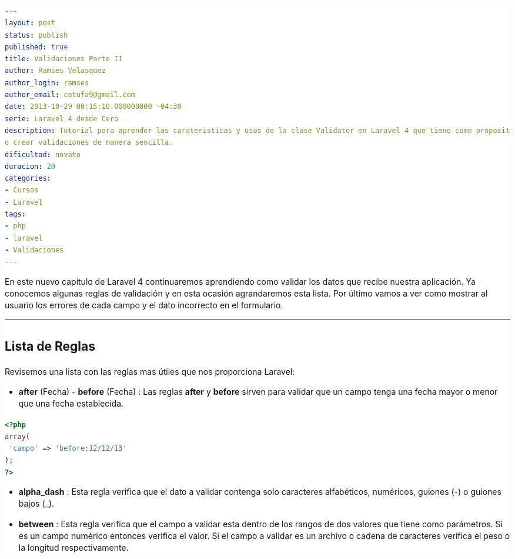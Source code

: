 ```yaml
---
layout: post
status: publish
published: true
title: Validaciones Parte II
author: Ramses Velasquez
author_login: ramses
author_email: cotufa9@gmail.com
date: 2013-10-29 00:15:10.000000000 -04:30
serie: Laravel 4 desde Cero
description: Tutorial para aprender las carateristicas y usos de la clase Validator en Laravel 4 que tiene como proposito crear validaciones de manera sencilla.
dificultad: novato
duracion: 20
categories:
- Cursos
- Laravel
tags:
- php
- laravel
- Validaciones
---
```

<p>En este nuevo capítulo de Laravel 4 continuaremos aprendiendo como validar los datos que recibe nuestra aplicación. Ya conocemos algunas reglas de validación y en esta ocasión agrandaremos esta lista. Por último vamos a ver como mostrar al usuario los errores de cada campo y el dato incorrecto en el formulario.</p>

<hr />

<h2>Lista de Reglas</h2>

<p>Revisemos una lista con las reglas mas útiles que nos proporciona Laravel:</p>

<ul>
<li><strong>after</strong> (Fecha) - <strong>before</strong> (Fecha) : Las reglas <strong>after</strong> y <strong>before</strong> sirven para validar que un campo tenga una fecha mayor o menor que una fecha establecida. </li>
</ul>

```php 
<?php
array(
 'campo' => 'before:12/12/13'
);
?>
```

<ul>
<li><p><strong>alpha_dash</strong> : Esta regla verifica que el dato a validar contenga solo caracteres alfabéticos, numéricos, guiones (-) o guiones bajos (_).</p></li>
<li><p><strong>between</strong> : Esta regla verifica que el campo a validar esta dentro de los rangos de dos valores que tiene como parámetros. Si es un campo numérico entonces verifica el valor. Si el campo a validar es un archivo o cadena de caracteres verifica el peso o la longitud respectivamente.</p></li>
</ul>
